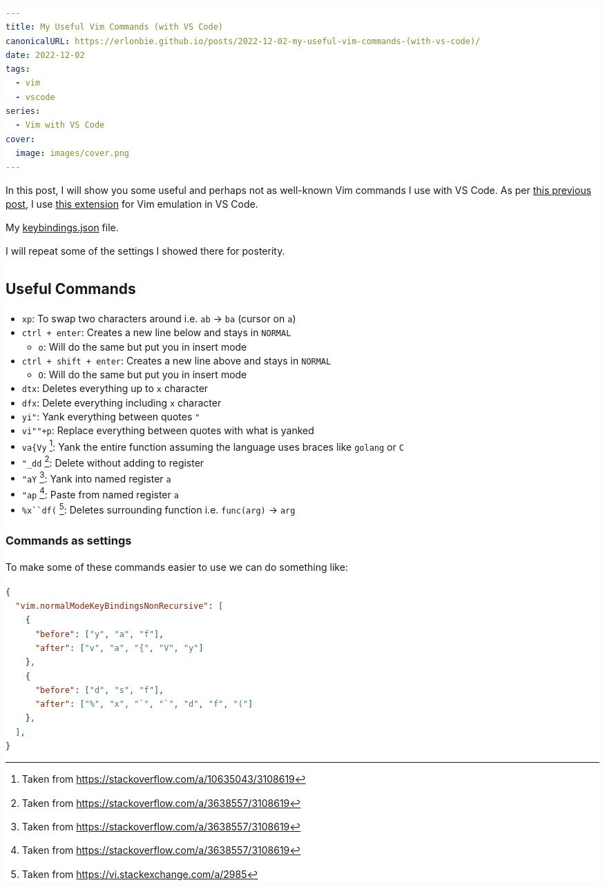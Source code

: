 ```yaml
---
title: My Useful Vim Commands (with VS Code)
canonicalURL: https://erlonbie.github.io/posts/2022-12-02-my-useful-vim-commands-(with-vs-code)/
date: 2022-12-02
tags:
  - vim
  - vscode
series:
  - Vim with VS Code
cover:
  image: images/cover.png
---
```


In this post, I will show you some useful and perhaps not as well-known Vim commands I use with VS Code.
As per [this previous post](/2022-10-16-my-current-vscode-setup-extensions-and-settings/), I use
[this extension](https://marketplace.visualstudio.com/items?itemName=vscodevim.vim) for Vim emulation in VS Code.

My [keybindings.json](https://gitlab.com/hmajid2301/dotfiles/-/blob/6b83e990861654506e8ecc756af75cf431438a4a/vscode/linux/keybindings.json) file.

I will repeat some of the settings I showed there for posterity.

## Useful Commands

- `xp`: To swap two characters around  i.e. `ab` -> `ba` (cursor on `a`)
- `ctrl + enter`: Creates a new line below and stays in `NORMAL`
  - `o`: Will do the same but put you in insert mode
- `ctrl + shift + enter`: Creates a new line above and stays in `NORMAL`
  - `O`: Will do the same but put you in insert mode
- `dtx`: Deletes everything up to `x` character
- `dfx`: Delete everything including `x` character
- `yi"`: Yank everything between quotes `"`
- `vi""+p`: Replace everything between quotes with what is yanked
- `va{Vy` [^1]: Yank the entire function assuming the language uses braces like `golang` or `C`
- `"_dd` [^2]: Delete without adding to register
- `"aY` [^2]: Yank into named register `a`
- `"ap` [^2]: Paste from named register `a`
- `%x``df(` [^3]: Deletes surrounding function i.e. `func(arg)` -> `arg`

### Commands as settings

To make some of these commands easier to use we can do something like:

```json
{
  "vim.normalModeKeyBindingsNonRecursive": [
    {
      "before": ["y", "a", "f"],
      "after": ["v", "a", "{", "V", "y"]
    },
    {
      "before": ["d", "s", "f"],
      "after": ["%", "x", "`", "`", "d", "f", "("]
    },
  ],
}
```


[^1]: Taken from https://stackoverflow.com/a/10635043/3108619
[^2]: Taken from https://stackoverflow.com/a/3638557/3108619
[^3]: Taken from https://vi.stackexchange.com/a/2985